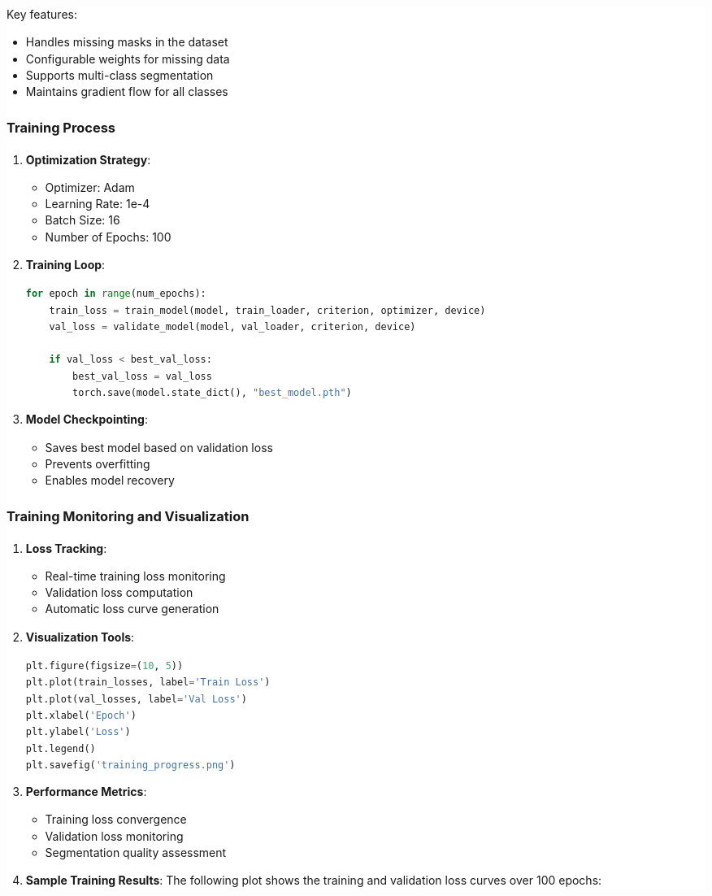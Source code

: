 Key features:
- Handles missing masks in the dataset
- Configurable weights for missing data
- Supports multi-class segmentation
- Maintains gradient flow for all classes

### Training Process
1. **Optimization Strategy**:
   - Optimizer: Adam
   - Learning Rate: 1e-4
   - Batch Size: 16
   - Number of Epochs: 100

2. **Training Loop**:
   ```python
   for epoch in range(num_epochs):
       train_loss = train_model(model, train_loader, criterion, optimizer, device)
       val_loss = validate_model(model, val_loader, criterion, device)
       
       if val_loss < best_val_loss:
           best_val_loss = val_loss
           torch.save(model.state_dict(), "best_model.pth")
   ```

3. **Model Checkpointing**:
   - Saves best model based on validation loss
   - Prevents overfitting
   - Enables model recovery

### Training Monitoring and Visualization
1. **Loss Tracking**:
   - Real-time training loss monitoring
   - Validation loss computation
   - Automatic loss curve generation

2. **Visualization Tools**:
   ```python
   plt.figure(figsize=(10, 5))
   plt.plot(train_losses, label='Train Loss')
   plt.plot(val_losses, label='Val Loss')
   plt.xlabel('Epoch')
   plt.ylabel('Loss')
   plt.legend()
   plt.savefig('training_progress.png')
   ```

3. **Performance Metrics**:
   - Training loss convergence
   - Validation loss monitoring
   - Segmentation quality assessment

4. **Sample Training Results**:
   The following plot shows the training and validation loss curves over 100 epochs:
